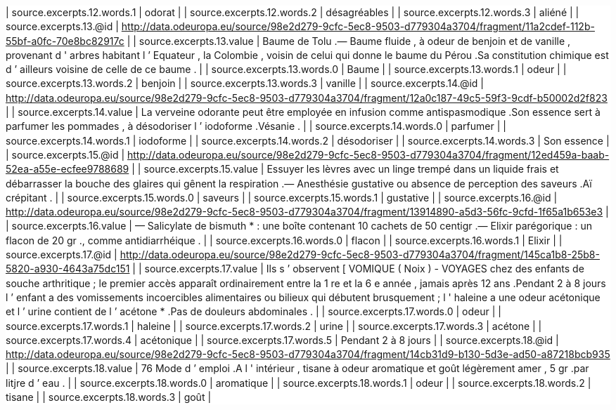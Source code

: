 | source.excerpts.12.words.1 | odorat |
| source.excerpts.12.words.2 | désagréables |
| source.excerpts.12.words.3 | aliéné |
| source.excerpts.13.@id | http://data.odeuropa.eu/source/98e2d279-9cfc-5ec8-9503-d779304a3704/fragment/11a2cdef-112b-55bf-a0fc-70e8bc82917c |
| source.excerpts.13.value | Baume de Tolu .— Baume fluide , à odeur de benjoin et de vanille , provenant d ' arbres habitant l ’ Equateur , la Colombie , voisin de celui qui donne le baume du Pérou .Sa constitution chimique est d ’ ailleurs voisine de celle de ce baume . |
| source.excerpts.13.words.0 | Baume |
| source.excerpts.13.words.1 | odeur |
| source.excerpts.13.words.2 | benjoin |
| source.excerpts.13.words.3 | vanille |
| source.excerpts.14.@id | http://data.odeuropa.eu/source/98e2d279-9cfc-5ec8-9503-d779304a3704/fragment/12a0c187-49c5-59f3-9cdf-b50002d2f823 |
| source.excerpts.14.value | La verveine odorante peut être employée en infusion comme antispasmodique .Son essence sert à parfumer les pommades , à désodoriser l ’ iodoforme .Vésanie . |
| source.excerpts.14.words.0 | parfumer |
| source.excerpts.14.words.1 | iodoforme |
| source.excerpts.14.words.2 | désodoriser |
| source.excerpts.14.words.3 | Son essence |
| source.excerpts.15.@id | http://data.odeuropa.eu/source/98e2d279-9cfc-5ec8-9503-d779304a3704/fragment/12ed459a-baab-52ea-a55e-ecfee9788689 |
| source.excerpts.15.value | Essuyer les lèvres avec un linge trempé dans un liquide frais et débarrasser la bouche des glaires qui gênent la respiration .— Anesthésie gustative ou absence de perception des saveurs .Aï crépitant . |
| source.excerpts.15.words.0 | saveurs |
| source.excerpts.15.words.1 | gustative |
| source.excerpts.16.@id | http://data.odeuropa.eu/source/98e2d279-9cfc-5ec8-9503-d779304a3704/fragment/13914890-a5d3-56fc-9cfd-1f65a1b653e3 |
| source.excerpts.16.value | — Salicylate de bismuth * : une boîte contenant 10 cachets de 50 centigr .— Elixir parégorique : un flacon de 20 gr ., comme antidiarrhéique . |
| source.excerpts.16.words.0 | flacon |
| source.excerpts.16.words.1 | Elixir |
| source.excerpts.17.@id | http://data.odeuropa.eu/source/98e2d279-9cfc-5ec8-9503-d779304a3704/fragment/145ca1b8-25b8-5820-a930-4643a75dc151 |
| source.excerpts.17.value | Ils s ’ observent [ VOMIQUE ( Noix ) - VOYAGES chez des enfants de souche arthritique ; le premier accès apparaît ordinairement entre la 1 re et la 6 e année , jamais après 12 ans .Pendant 2 à 8 jours l ’ enfant a des vomissements incoercibles alimentaires ou bilieux qui débutent brusquement ; l ' haleine a une odeur acétonique et l ’ urine contient de l ’ acétone * .Pas de douleurs abdominales . |
| source.excerpts.17.words.0 | odeur |
| source.excerpts.17.words.1 | haleine |
| source.excerpts.17.words.2 | urine |
| source.excerpts.17.words.3 | acétone |
| source.excerpts.17.words.4 | acétonique |
| source.excerpts.17.words.5 | Pendant 2 à 8 jours |
| source.excerpts.18.@id | http://data.odeuropa.eu/source/98e2d279-9cfc-5ec8-9503-d779304a3704/fragment/14cb31d9-b130-5d3e-ad50-a87218bcb935 |
| source.excerpts.18.value | 76 Mode d ’ emploi .A l ' intérieur , tisane à odeur aromatique et goût légèrement amer , 5 gr .par litjre d ’ eau . |
| source.excerpts.18.words.0 | aromatique |
| source.excerpts.18.words.1 | odeur |
| source.excerpts.18.words.2 | tisane |
| source.excerpts.18.words.3 | goût |